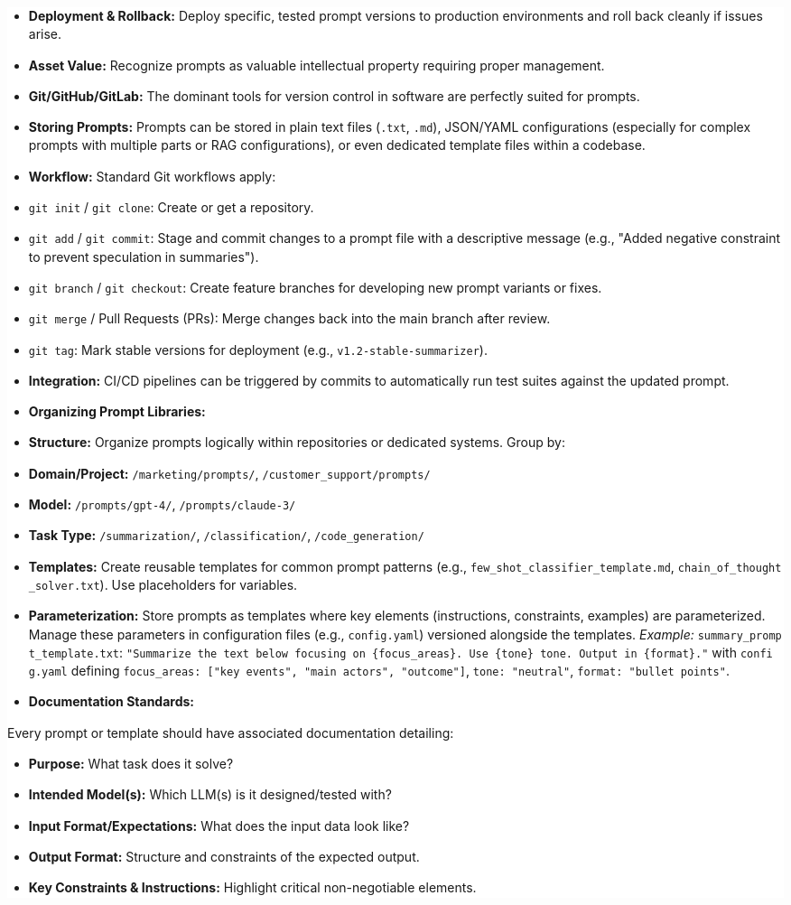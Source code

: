 *   **Deployment & Rollback:** Deploy specific, tested prompt versions to production environments and roll back cleanly if issues arise.

*   **Asset Value:** Recognize prompts as valuable intellectual property requiring proper management.

*   **Git/GitHub/GitLab:** The dominant tools for version control in software are perfectly suited for prompts.

*   **Storing Prompts:** Prompts can be stored in plain text files (`.txt`, `.md`), JSON/YAML configurations (especially for complex prompts with multiple parts or RAG configurations), or even dedicated template files within a codebase.

*   **Workflow:** Standard Git workflows apply:

*   `git init` / `git clone`: Create or get a repository.

*   `git add` / `git commit`: Stage and commit changes to a prompt file with a descriptive message (e.g., "Added negative constraint to prevent speculation in summaries").

*   `git branch` / `git checkout`: Create feature branches for developing new prompt variants or fixes.

*   `git merge` / Pull Requests (PRs): Merge changes back into the main branch after review.

*   `git tag`: Mark stable versions for deployment (e.g., `v1.2-stable-summarizer`).

*   **Integration:** CI/CD pipelines can be triggered by commits to automatically run test suites against the updated prompt.

*   **Organizing Prompt Libraries:**

*   **Structure:** Organize prompts logically within repositories or dedicated systems. Group by:

*   **Domain/Project:** `/marketing/prompts/`, `/customer_support/prompts/`

*   **Model:** `/prompts/gpt-4/`, `/prompts/claude-3/`

*   **Task Type:** `/summarization/`, `/classification/`, `/code_generation/`

*   **Templates:** Create reusable templates for common prompt patterns (e.g., `few_shot_classifier_template.md`, `chain_of_thought_solver.txt`). Use placeholders for variables.

*   **Parameterization:** Store prompts as templates where key elements (instructions, constraints, examples) are parameterized. Manage these parameters in configuration files (e.g., `config.yaml`) versioned alongside the templates. *Example:* `summary_prompt_template.txt`: `"Summarize the text below focusing on {focus_areas}. Use {tone} tone. Output in {format}."` with `config.yaml` defining `focus_areas: ["key events", "main actors", "outcome"]`, `tone: "neutral"`, `format: "bullet points"`.

*   **Documentation Standards:**

Every prompt or template should have associated documentation detailing:

*   **Purpose:** What task does it solve?

*   **Intended Model(s):** Which LLM(s) is it designed/tested with?

*   **Input Format/Expectations:** What does the input data look like?

*   **Output Format:** Structure and constraints of the expected output.

*   **Key Constraints & Instructions:** Highlight critical non-negotiable elements.
